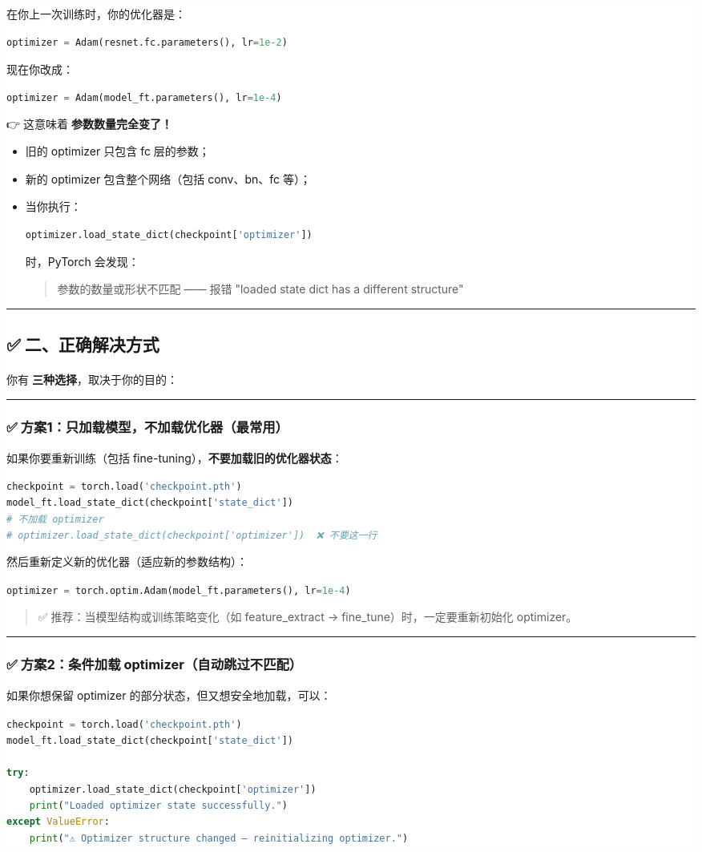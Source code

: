 在你上一次训练时，你的优化器是：

```python
optimizer = Adam(resnet.fc.parameters(), lr=1e-2)
```

现在你改成：

```python
optimizer = Adam(model_ft.parameters(), lr=1e-4)
```

👉 这意味着 **参数数量完全变了！**

* 旧的 optimizer 只包含 fc 层的参数；
* 新的 optimizer 包含整个网络（包括 conv、bn、fc 等）；
* 当你执行：

  ```python
  optimizer.load_state_dict(checkpoint['optimizer'])
  ```

  时，PyTorch 会发现：

  > 参数的数量或形状不匹配 —— 报错 "loaded state dict has a different structure"

---

## ✅ 二、正确解决方式

你有 **三种选择**，取决于你的目的：

---

### ✅ 方案1：只加载模型，不加载优化器（最常用）

如果你要重新训练（包括 fine-tuning），**不要加载旧的优化器状态**：

```python
checkpoint = torch.load('checkpoint.pth')
model_ft.load_state_dict(checkpoint['state_dict'])
# 不加载 optimizer
# optimizer.load_state_dict(checkpoint['optimizer'])  ❌ 不要这一行
```

然后重新定义新的优化器（适应新的参数结构）：

```python
optimizer = torch.optim.Adam(model_ft.parameters(), lr=1e-4)
```

> ✅ 推荐：当模型结构或训练策略变化（如 feature_extract → fine_tune）时，一定要重新初始化 optimizer。

---

### ✅ 方案2：条件加载 optimizer（自动跳过不匹配）

如果你想保留 optimizer 的部分状态，但又想安全地加载，可以：

```python
checkpoint = torch.load('checkpoint.pth')
model_ft.load_state_dict(checkpoint['state_dict'])

try:
    optimizer.load_state_dict(checkpoint['optimizer'])
    print("Loaded optimizer state successfully.")
except ValueError:
    print("⚠️ Optimizer structure changed — reinitializing optimizer.")
```
